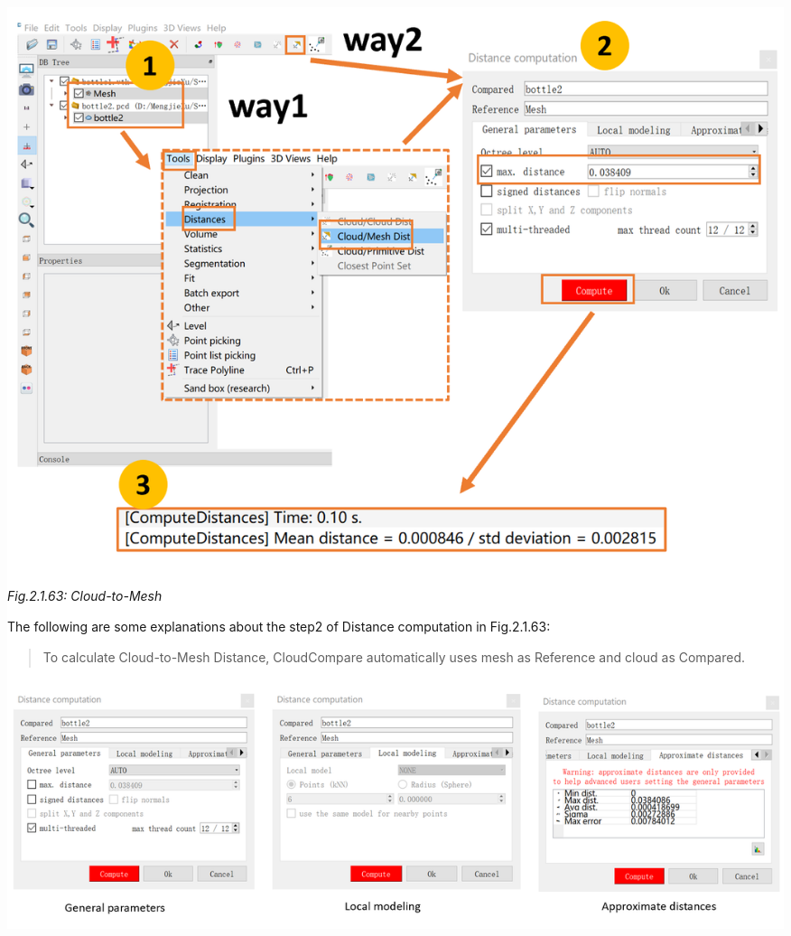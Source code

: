 ![image-20200803204210729](./pics/74.png)

*Fig.2.1.63:   Cloud-to-Mesh*

The following are some explanations about the step2 of Distance computation in Fig.2.1.63:

> To calculate Cloud-to-Mesh Distance, CloudCompare automatically uses mesh as Reference and cloud as Compared.

![image-20200805121531442](./pics/75.png)
